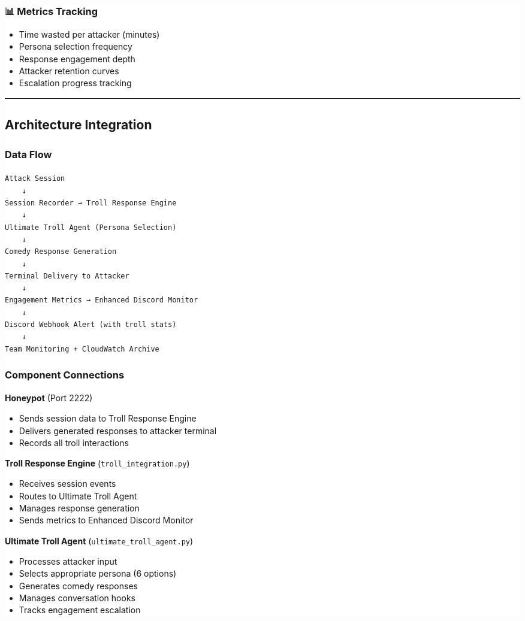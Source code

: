 ### 📊 **Metrics Tracking**

- Time wasted per attacker (minutes)
- Persona selection frequency
- Response engagement depth
- Attacker retention curves
- Escalation progress tracking

---

## Architecture Integration

### Data Flow

```
Attack Session
    ↓
Session Recorder → Troll Response Engine
    ↓
Ultimate Troll Agent (Persona Selection)
    ↓
Comedy Response Generation
    ↓
Terminal Delivery to Attacker
    ↓
Engagement Metrics → Enhanced Discord Monitor
    ↓
Discord Webhook Alert (with troll stats)
    ↓
Team Monitoring + CloudWatch Archive
```

### Component Connections

**Honeypot** (Port 2222)

- Sends session data to Troll Response Engine
- Delivers generated responses to attacker terminal
- Records all troll interactions

**Troll Response Engine** (`troll_integration.py`)

- Receives session events
- Routes to Ultimate Troll Agent
- Manages response generation
- Sends metrics to Enhanced Discord Monitor

**Ultimate Troll Agent** (`ultimate_troll_agent.py`)

- Processes attacker input
- Selects appropriate persona (6 options)
- Generates comedy responses
- Manages conversation hooks
- Tracks engagement escalation
